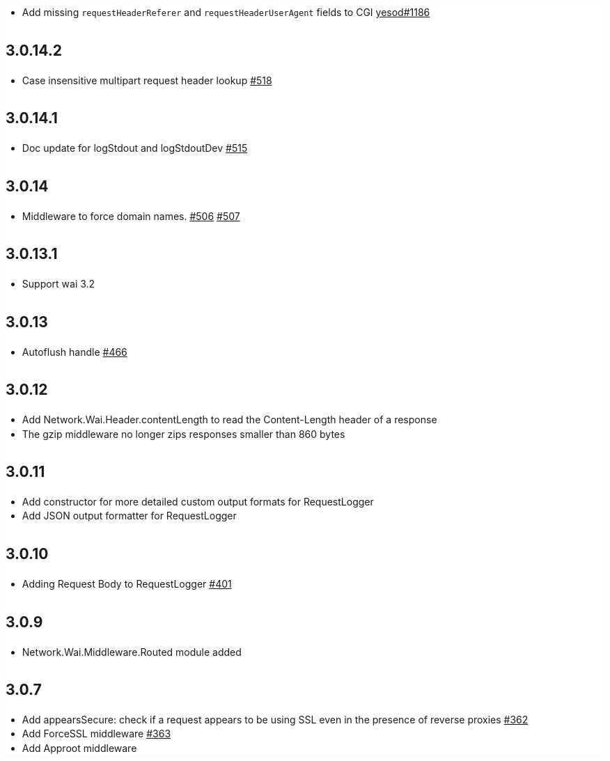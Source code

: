 * Add missing `requestHeaderReferer` and `requestHeaderUserAgent` fields to CGI [yesod#1186](https://github.com/yesodweb/yesod/issues/1186)

## 3.0.14.2

* Case insensitive multipart request header lookup [#518](https://github.com/yesodweb/wai/pull/518)

## 3.0.14.1

* Doc update for logStdout and logStdoutDev [#515](https://github.com/yesodweb/wai/issues/515)

## 3.0.14

* Middleware to force domain names. [#506](https://github.com/yesodweb/wai/issues/506) [#507](https://github.com/yesodweb/wai/pull/507)

## 3.0.13.1

* Support wai 3.2

## 3.0.13

* Autoflush handle [#466](https://github.com/yesodweb/wai/pull/466)

## 3.0.12

* Add Network.Wai.Header.contentLength to read the Content-Length header of a response
* The gzip middleware no longer zips responses smaller than 860 bytes

## 3.0.11

* Add constructor for more detailed custom output formats for RequestLogger
* Add JSON output formatter for RequestLogger

## 3.0.10

* Adding Request Body to RequestLogger [#401](https://github.com/yesodweb/wai/pull/401)

## 3.0.9

* Network.Wai.Middleware.Routed module added

## 3.0.7

* Add appearsSecure: check if a request appears to be using SSL even in the
  presence of reverse proxies [#362](https://github.com/yesodweb/wai/pull/362)
* Add ForceSSL middleware [#363](https://github.com/yesodweb/wai/pull/363)
* Add Approot middleware
